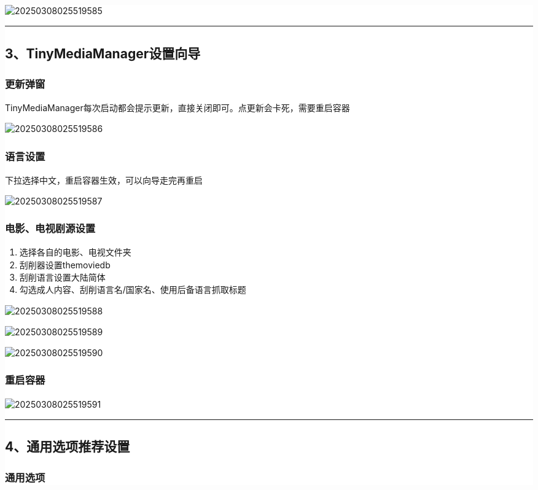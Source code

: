 

![20250308025519585](https://github.com/user-attachments/assets/223af9bd-d725-4d63-93e5-de03fbb8f2a5)

------

## 3、TinyMediaManager设置向导

### 更新弹窗

TinyMediaManager每次启动都会提示更新，直接关闭即可。点更新会卡死，需要重启容器



![20250308025519586](https://github.com/user-attachments/assets/cd13cfe7-9706-4a0b-88f9-ff4b1edd388a)

### 语言设置

下拉选择中文，重启容器生效，可以向导走完再重启



![20250308025519587](https://github.com/user-attachments/assets/366b4845-6c21-4817-bcf5-96953ce9d71e)

### 电影、电视剧源设置

1. 选择各自的电影、电视文件夹
2. 刮削器设置themoviedb
3. 刮削语言设置大陆简体
4. 勾选成人内容、刮削语言名/国家名、使用后备语言抓取标题



![20250308025519588](https://github.com/user-attachments/assets/adcaaaca-221c-4383-a140-fee7c9b85c30)



![20250308025519589](https://github.com/user-attachments/assets/6cf0a103-7460-4c5c-8131-81c4052a6f69)



![20250308025519590](https://github.com/user-attachments/assets/67e388c8-9550-4867-ac6e-eed6e0461129)

### 重启容器



![20250308025519591](https://github.com/user-attachments/assets/ecd60fdc-5b19-4a0d-bb86-1f46953148b0)

------

## 4、通用选项推荐设置

### 通用选项


